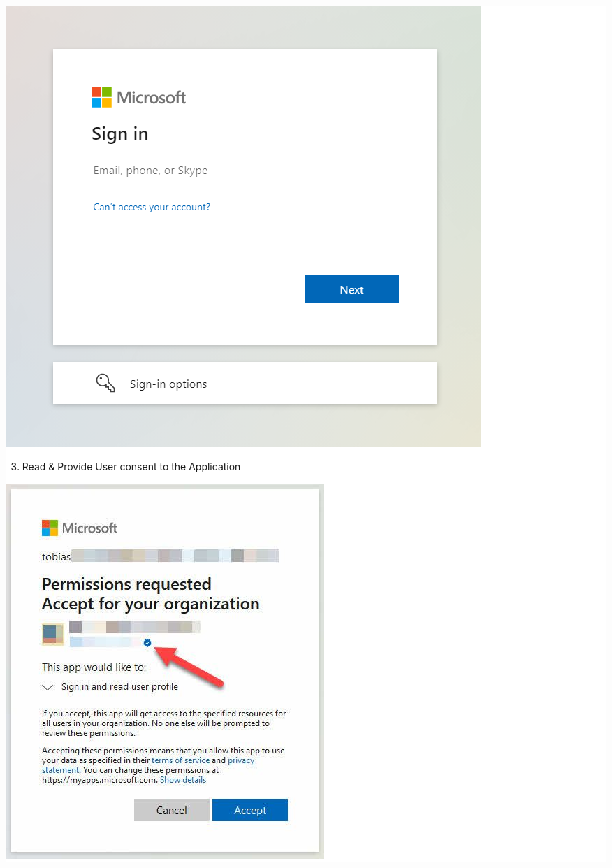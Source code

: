 [![](/learn/assets/azure_oauth_login_ms.png)](/learn/assets/azure_oauth_login_ms.png)

3. Read & Provide User consent to the Application 

[![](/learn/assets/azure_oauth_login_ms_consent.png)](/learn/assets/azure_oauth_login_ms_consent.png)
